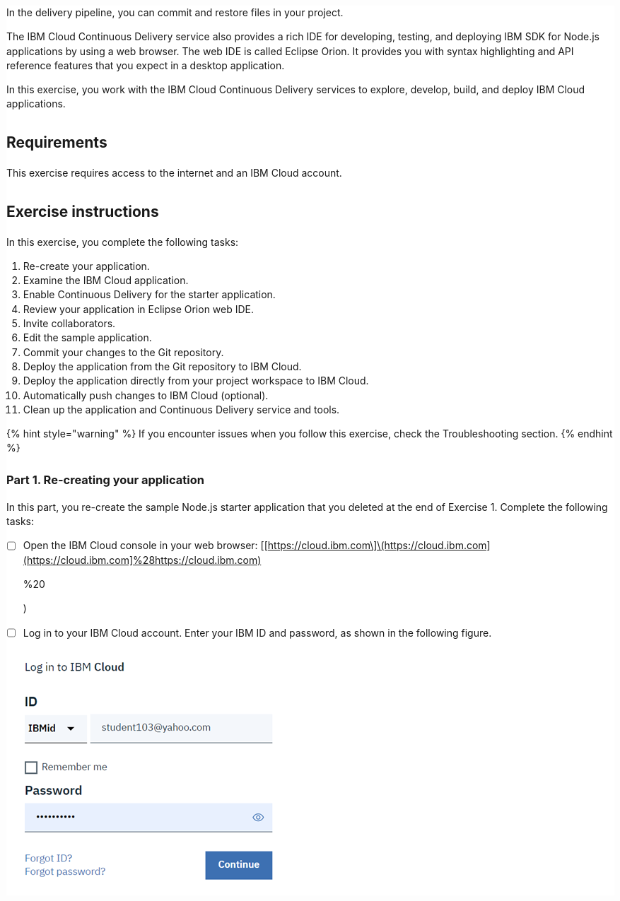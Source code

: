 In the delivery pipeline, you can commit and restore files in your project.

The IBM Cloud Continuous Delivery service also provides a rich IDE for developing, testing, and deploying IBM SDK for Node.js applications by using a web browser. The web IDE is called Eclipse Orion. It provides you with syntax highlighting and API reference features that you expect in a desktop application.

In this exercise, you work with the IBM Cloud Continuous Delivery services to explore, develop, build, and deploy IBM Cloud applications.

## Requirements

This exercise requires access to the internet and an IBM Cloud account.

## Exercise instructions

In this exercise, you complete the following tasks:

1. Re-create your application.
2. Examine the IBM Cloud application. 
3. Enable Continuous Delivery for the starter application. 
4. Review your application in Eclipse Orion web IDE. 
5. Invite collaborators. 
6. Edit the sample application. 
7. Commit your changes to the Git repository. 
8. Deploy the application from the Git repository to IBM Cloud. 
9. Deploy the application directly from your project workspace to IBM Cloud. 
10. Automatically push changes to IBM Cloud \(optional\). 
11. Clean up the application and Continuous Delivery service and tools.

{% hint style="warning" %}
If you encounter issues when you follow this exercise, check the Troubleshooting section.
{% endhint %}

### Part 1. Re-creating your application

In this part, you re-create the sample Node.js starter application that you deleted at the end of Exercise 1. Complete the following tasks:

* [ ] Open the IBM Cloud console in your web browser: \[[https://cloud.ibm.com\]\(https://cloud.ibm.com](https://cloud.ibm.com]%28https://cloud.ibm.com)

  %20

  \)

* [ ] Log in to your IBM Cloud account. Enter your IBM ID and password, as shown in the following figure.

![](../.gitbook/assets/image001.png)